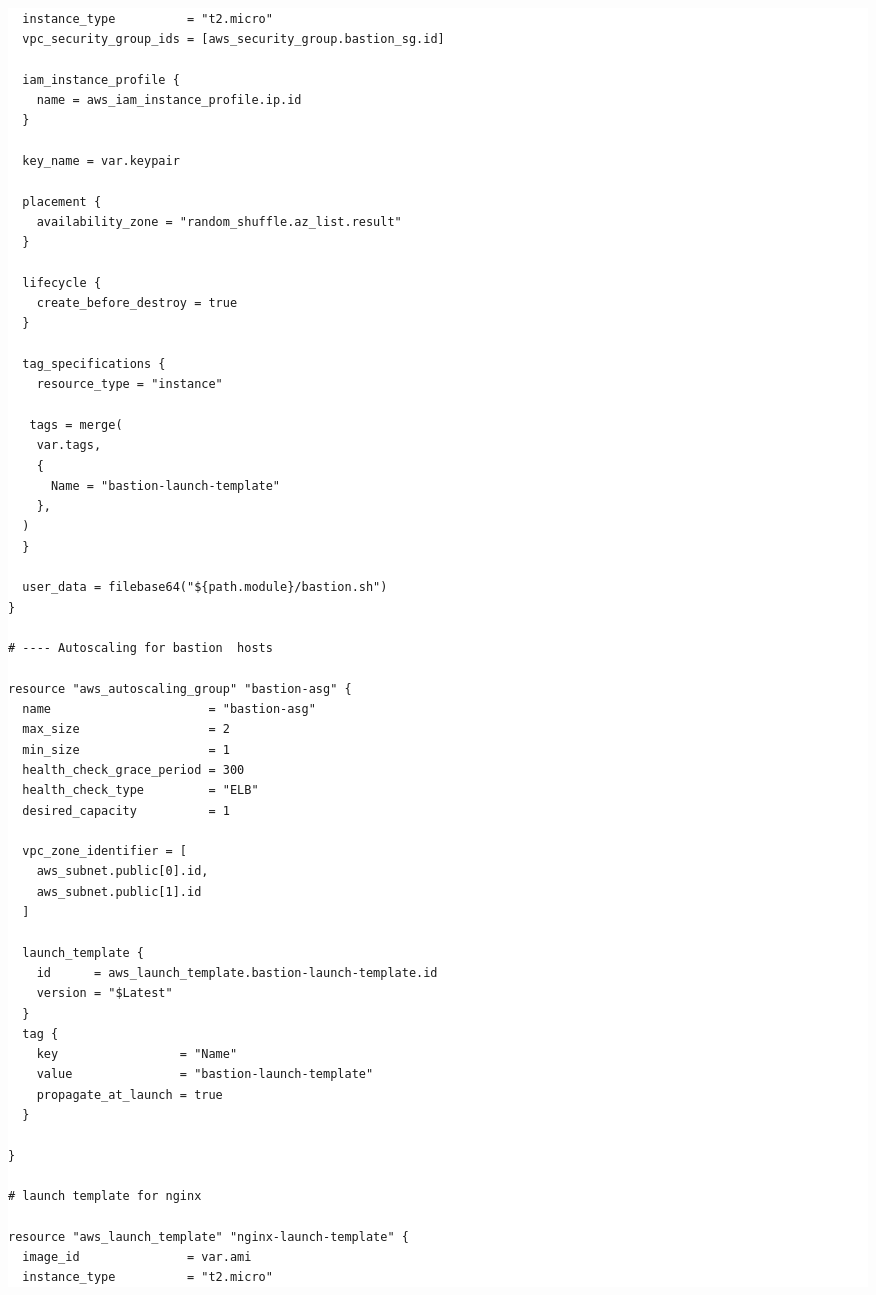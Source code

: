 ```
  instance_type          = "t2.micro"
  vpc_security_group_ids = [aws_security_group.bastion_sg.id]

  iam_instance_profile {
    name = aws_iam_instance_profile.ip.id
  }

  key_name = var.keypair

  placement {
    availability_zone = "random_shuffle.az_list.result"
  }

  lifecycle {
    create_before_destroy = true
  }

  tag_specifications {
    resource_type = "instance"

   tags = merge(
    var.tags,
    {
      Name = "bastion-launch-template"
    },
  )
  }

  user_data = filebase64("${path.module}/bastion.sh")
}

# ---- Autoscaling for bastion  hosts

resource "aws_autoscaling_group" "bastion-asg" {
  name                      = "bastion-asg"
  max_size                  = 2
  min_size                  = 1
  health_check_grace_period = 300
  health_check_type         = "ELB"
  desired_capacity          = 1

  vpc_zone_identifier = [
    aws_subnet.public[0].id,
    aws_subnet.public[1].id
  ]

  launch_template {
    id      = aws_launch_template.bastion-launch-template.id
    version = "$Latest"
  }
  tag {
    key                 = "Name"
    value               = "bastion-launch-template"
    propagate_at_launch = true
  }

}

# launch template for nginx

resource "aws_launch_template" "nginx-launch-template" {
  image_id               = var.ami
  instance_type          = "t2.micro"
```